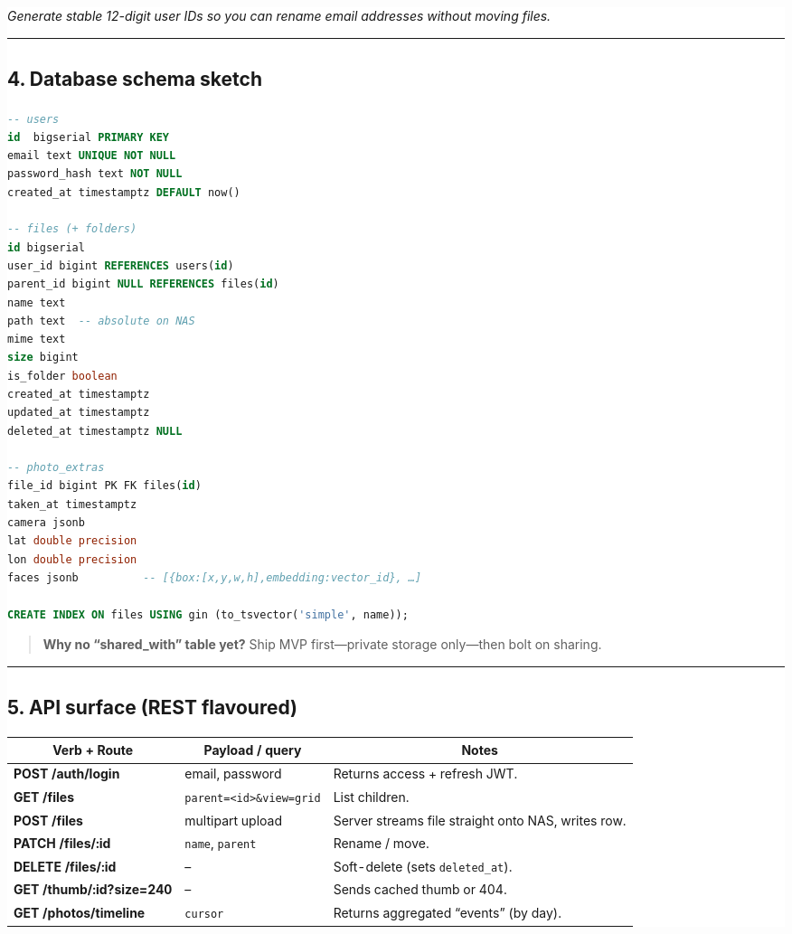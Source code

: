 _Generate stable 12-digit user IDs so you can rename email addresses without moving files._

* * *

4\. Database schema sketch
--------------------------

```sql
-- users
id  bigserial PRIMARY KEY
email text UNIQUE NOT NULL
password_hash text NOT NULL
created_at timestamptz DEFAULT now()

-- files (+ folders)
id bigserial
user_id bigint REFERENCES users(id)
parent_id bigint NULL REFERENCES files(id)
name text
path text  -- absolute on NAS
mime text
size bigint
is_folder boolean
created_at timestamptz
updated_at timestamptz
deleted_at timestamptz NULL

-- photo_extras
file_id bigint PK FK files(id)
taken_at timestamptz
camera jsonb
lat double precision
lon double precision
faces jsonb          -- [{box:[x,y,w,h],embedding:vector_id}, …]

CREATE INDEX ON files USING gin (to_tsvector('simple', name));
```

> **Why no “shared\_with” table yet?** Ship MVP first—private storage only—then bolt on sharing.

* * *

5\. API surface (REST flavoured)
--------------------------------

| Verb + Route | Payload / query | Notes |
| --- | --- | --- |
| **POST /auth/login** | email, password | Returns access + refresh JWT. |
| **GET /files** | `parent=<id>&view=grid` | List children. |
| **POST /files** | multipart upload | Server streams file straight onto NAS, writes row. |
| **PATCH /files/:id** | `name`, `parent` | Rename / move. |
| **DELETE /files/:id** | – | Soft-delete (sets `deleted_at`). |
| **GET /thumb/:id?size=240** | – | Sends cached thumb or 404. |
| **GET /photos/timeline** | `cursor` | Returns aggregated “events” (by day). |
